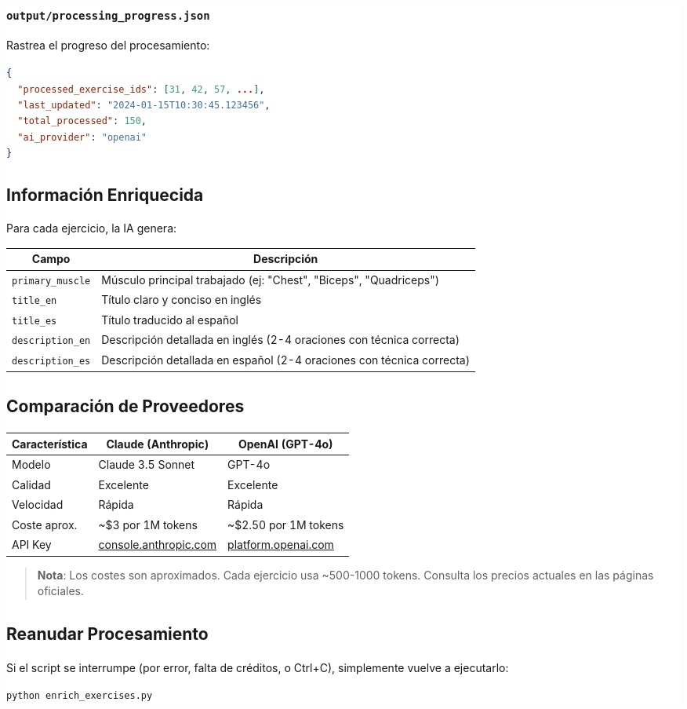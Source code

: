 ### `output/processing_progress.json`

Rastrea el progreso del procesamiento:

```json
{
  "processed_exercise_ids": [31, 42, 57, ...],
  "last_updated": "2024-01-15T10:30:45.123456",
  "total_processed": 150,
  "ai_provider": "openai"
}
```

## Información Enriquecida

Para cada ejercicio, la IA genera:

| Campo | Descripción |
|-------|-------------|
| `primary_muscle` | Músculo principal trabajado (ej: "Chest", "Biceps", "Quadriceps") |
| `title_en` | Título claro y conciso en inglés |
| `title_es` | Título traducido al español |
| `description_en` | Descripción detallada en inglés (2-4 oraciones con técnica correcta) |
| `description_es` | Descripción detallada en español (2-4 oraciones con técnica correcta) |

## Comparación de Proveedores

| Característica | Claude (Anthropic) | OpenAI (GPT-4o) |
|----------------|-------------------|-----------------|
| Modelo | Claude 3.5 Sonnet | GPT-4o |
| Calidad | Excelente | Excelente |
| Velocidad | Rápida | Rápida |
| Coste aprox. | ~$3 por 1M tokens | ~$2.50 por 1M tokens |
| API Key | [console.anthropic.com](https://console.anthropic.com/settings/keys) | [platform.openai.com](https://platform.openai.com/api-keys) |

> **Nota**: Los costes son aproximados. Cada ejercicio usa ~500-1000 tokens. Consulta los precios actuales en las páginas oficiales.

## Reanudar Procesamiento

Si el script se interrumpe (por error, falta de créditos, o Ctrl+C), simplemente vuelve a ejecutarlo:

```bash
python enrich_exercises.py
```
